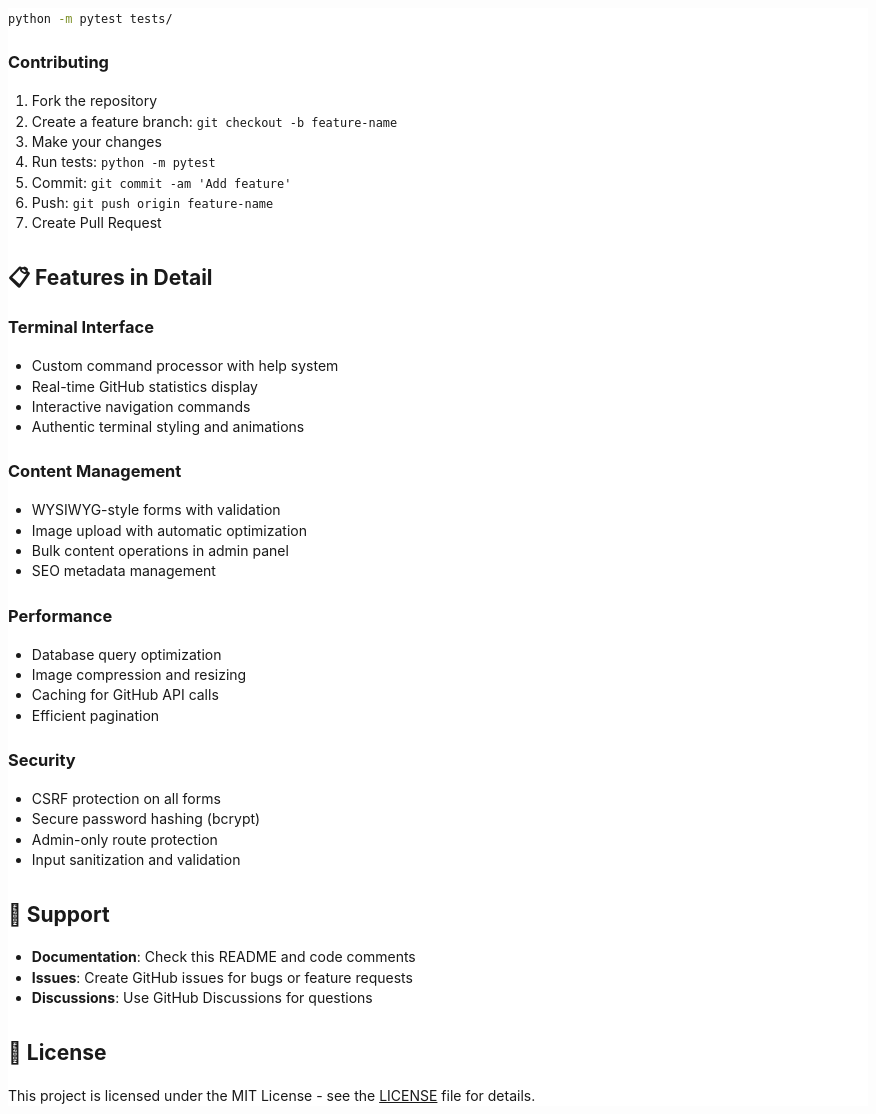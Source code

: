 ```bash
python -m pytest tests/
```

### Contributing

1. Fork the repository
2. Create a feature branch: `git checkout -b feature-name`
3. Make your changes
4. Run tests: `python -m pytest`
5. Commit: `git commit -am 'Add feature'`
6. Push: `git push origin feature-name`
7. Create Pull Request

## 📋 Features in Detail

### Terminal Interface
- Custom command processor with help system
- Real-time GitHub statistics display
- Interactive navigation commands
- Authentic terminal styling and animations

### Content Management
- WYSIWYG-style forms with validation
- Image upload with automatic optimization
- Bulk content operations in admin panel
- SEO metadata management

### Performance
- Database query optimization
- Image compression and resizing
- Caching for GitHub API calls
- Efficient pagination

### Security
- CSRF protection on all forms
- Secure password hashing (bcrypt)
- Admin-only route protection
- Input sanitization and validation

## 🤝 Support

- **Documentation**: Check this README and code comments
- **Issues**: Create GitHub issues for bugs or feature requests
- **Discussions**: Use GitHub Discussions for questions

## 📄 License

This project is licensed under the MIT License - see the [LICENSE](LICENSE) file for details.
